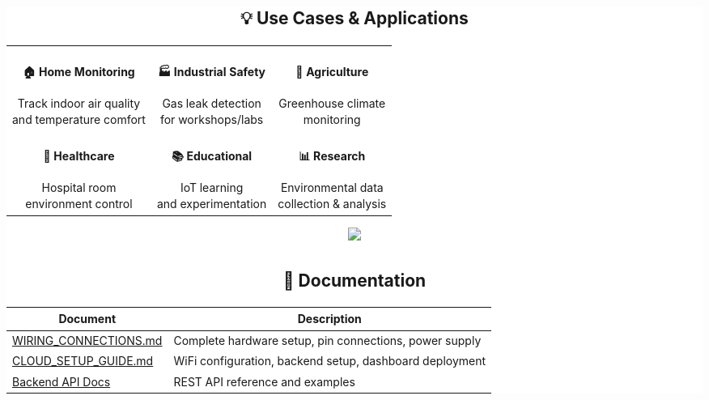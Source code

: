 
<div align="center">

## 💡 **Use Cases & Applications**

</div>

<table align="center">
  <tr>
    <td align="center">
      <h4>🏠 Home Monitoring</h4>
      Track indoor air quality<br>and temperature comfort
    </td>
    <td align="center">
      <h4>🏭 Industrial Safety</h4>
      Gas leak detection<br>for workshops/labs
    </td>
    <td align="center">
      <h4>🌾 Agriculture</h4>
      Greenhouse climate<br>monitoring
    </td>
  </tr>
  <tr>
    <td align="center">
      <h4>🏥 Healthcare</h4>
      Hospital room<br>environment control
    </td>
    <td align="center">
      <h4>📚 Educational</h4>
      IoT learning<br>and experimentation
    </td>
    <td align="center">
      <h4>📊 Research</h4>
      Environmental data<br>collection & analysis
    </td>
  </tr>
</table>


<div align="center">
  <img src="https://user-images.githubusercontent.com/73097560/115834477-dbab4500-a447-11eb-908a-139a6edaec5c.gif" width="100%">
</div>


<div align="center">

## 📖 **Documentation**

</div>

| Document | Description |
|----------|-------------|
| [WIRING_CONNECTIONS.md](WIRING_CONNECTIONS.md) | Complete hardware setup, pin connections, power supply |
| [CLOUD_SETUP_GUIDE.md](CLOUD_SETUP_GUIDE.md) | WiFi configuration, backend setup, dashboard deployment |
| [Backend API Docs](#-rest-api-endpoints) | REST API reference and examples |
